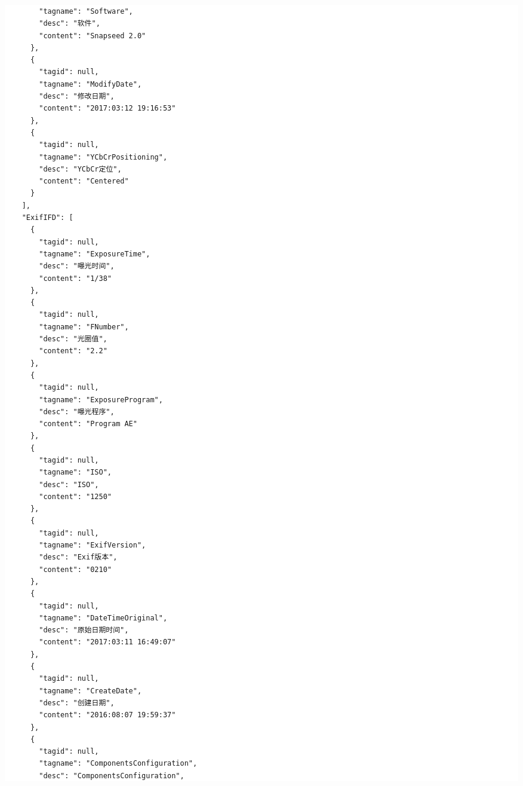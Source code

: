             "tagname": "Software",
            "desc": "软件",
            "content": "Snapseed 2.0"
          },
          {
            "tagid": null,
            "tagname": "ModifyDate",
            "desc": "修改日期",
            "content": "2017:03:12 19:16:53"
          },
          {
            "tagid": null,
            "tagname": "YCbCrPositioning",
            "desc": "YCbCr定位",
            "content": "Centered"
          }
        ],
        "ExifIFD": [
          {
            "tagid": null,
            "tagname": "ExposureTime",
            "desc": "曝光时间",
            "content": "1/38"
          },
          {
            "tagid": null,
            "tagname": "FNumber",
            "desc": "光圈值",
            "content": "2.2"
          },
          {
            "tagid": null,
            "tagname": "ExposureProgram",
            "desc": "曝光程序",
            "content": "Program AE"
          },
          {
            "tagid": null,
            "tagname": "ISO",
            "desc": "ISO",
            "content": "1250"
          },
          {
            "tagid": null,
            "tagname": "ExifVersion",
            "desc": "Exif版本",
            "content": "0210"
          },
          {
            "tagid": null,
            "tagname": "DateTimeOriginal",
            "desc": "原始日期时间",
            "content": "2017:03:11 16:49:07"
          },
          {
            "tagid": null,
            "tagname": "CreateDate",
            "desc": "创建日期",
            "content": "2016:08:07 19:59:37"
          },
          {
            "tagid": null,
            "tagname": "ComponentsConfiguration",
            "desc": "ComponentsConfiguration",